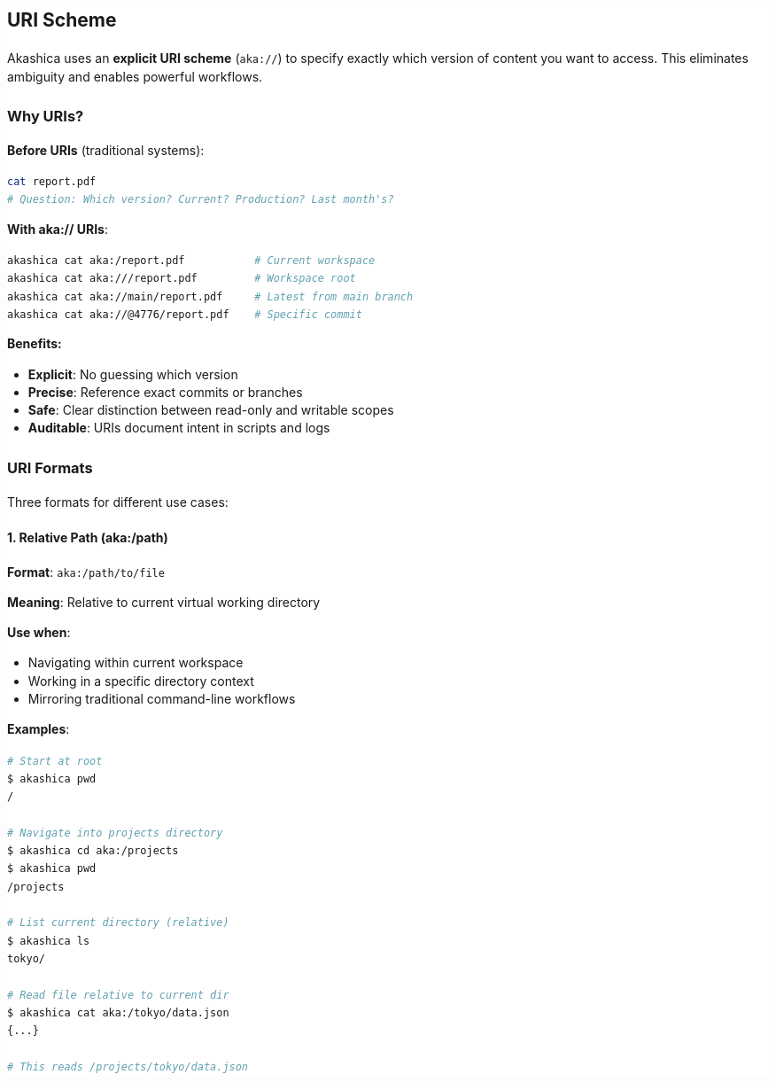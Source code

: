 
## URI Scheme

Akashica uses an **explicit URI scheme** (`aka://`) to specify exactly which version of content you want to access. This eliminates ambiguity and enables powerful workflows.

### Why URIs?

**Before URIs** (traditional systems):
```bash
cat report.pdf
# Question: Which version? Current? Production? Last month's?
```

**With aka:// URIs**:
```bash
akashica cat aka:/report.pdf           # Current workspace
akashica cat aka:///report.pdf         # Workspace root
akashica cat aka://main/report.pdf     # Latest from main branch
akashica cat aka://@4776/report.pdf    # Specific commit
```

**Benefits:**
- **Explicit**: No guessing which version
- **Precise**: Reference exact commits or branches
- **Safe**: Clear distinction between read-only and writable scopes
- **Auditable**: URIs document intent in scripts and logs

### URI Formats

Three formats for different use cases:

#### 1. Relative Path (aka:/path)

**Format**: `aka:/path/to/file`

**Meaning**: Relative to current virtual working directory

**Use when**:
- Navigating within current workspace
- Working in a specific directory context
- Mirroring traditional command-line workflows

**Examples**:
```bash
# Start at root
$ akashica pwd
/

# Navigate into projects directory
$ akashica cd aka:/projects
$ akashica pwd
/projects

# List current directory (relative)
$ akashica ls
tokyo/

# Read file relative to current dir
$ akashica cat aka:/tokyo/data.json
{...}

# This reads /projects/tokyo/data.json
```
